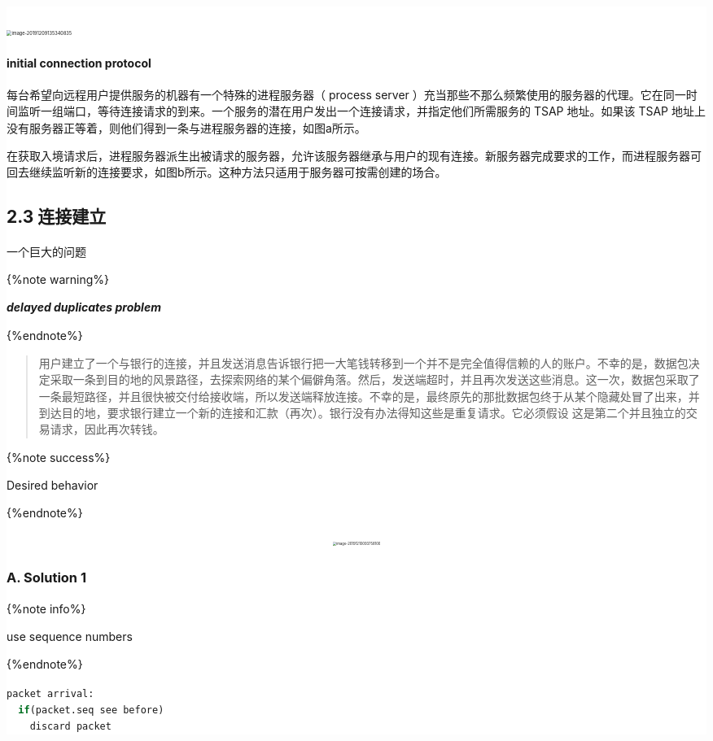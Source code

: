 <br/>

<div class="item">   
  <div class="item__image"> 
    <img  src="image-20191209135340835.png" alt="image-20191209135340835" style="zoom:40%;" />
  </div>   
  <div class="item__content"> 
    <div class = "item__header">
      <h4>
        initial connection protocol
      </h4>
    </div>
  <div class="item__description">     
    <p>每台希望向远程用户提供服务的机器有一个特殊的进程服务器（ process server ）充当那些不那么频繁使用的服务器的代理。它在同一时间监听一组端口，等待连接请求的到来。一个服务的潜在用户发出一个连接请求，并指定他们所需服务的 TSAP 地址。如果该 TSAP 地址上没有服务器正等着，则他们得到一条与进程服务器的连接，如图a所示。</p>
    <p>在获取入境请求后，进程服务器派生出被请求的服务器，允许该服务器继承与用户的现有连接。新服务器完成要求的工作，而进程服务器可回去继续监听新的连接要求，如图b所示。这种方法只适用于服务器可按需创建的场合。</p>
  </div>   
  </div> 
</div>




## 2.3 连接建立

一个巨大的问题

{%note warning%}

***delayed duplicates problem***

{%endnote%}

> 用户建立了一个与银行的连接，并且发送消息告诉银行把一大笔钱转移到一个并不是完全值得信赖的人的账户。不幸的是，数据包决定采取一条到目的地的风景路径，去探索网络的某个偏僻角落。然后，发送端超时，并且再次发送这些消息。这一次，数据包采取了一条最短路径，并且很快被交付给接收端，所以发送端释放连接。不幸的是，最终原先的那批数据包终于从某个隐藏处冒了出来，并到达目的地，要求银行建立一个新的连接和汇款（再次）。银行没有办法得知这些是重复请求。它必须假设 这是第二个并且独立的交易请求，因此再次转钱。

{%note success%}

Desired behavior

{%endnote%}

<center><img src="image-20191210093758100.png" alt="image-20191210093758100" style="zoom:30%;" /></center>

### A. Solution 1

{%note info%}

use sequence numbers

{%endnote%}

```python
packet arrival:
  if(packet.seq see before)
  	discard packet
```
